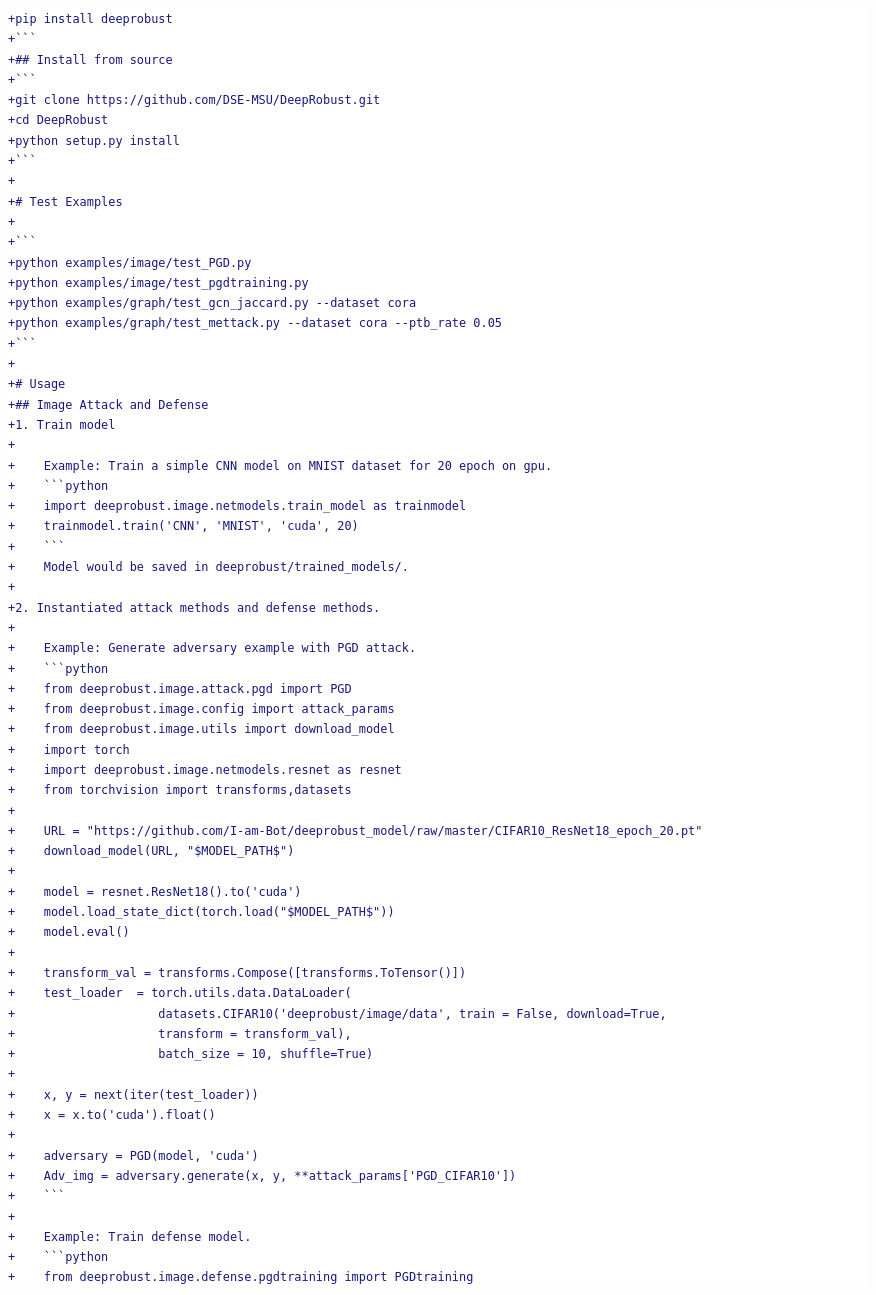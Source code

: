 ```diff
+pip install deeprobust 
+```
+## Install from source
+```
+git clone https://github.com/DSE-MSU/DeepRobust.git
+cd DeepRobust
+python setup.py install
+```
+
+# Test Examples
+
+```
+python examples/image/test_PGD.py
+python examples/image/test_pgdtraining.py
+python examples/graph/test_gcn_jaccard.py --dataset cora
+python examples/graph/test_mettack.py --dataset cora --ptb_rate 0.05
+```
+
+# Usage
+## Image Attack and Defense
+1. Train model
+
+    Example: Train a simple CNN model on MNIST dataset for 20 epoch on gpu.
+    ```python
+    import deeprobust.image.netmodels.train_model as trainmodel
+    trainmodel.train('CNN', 'MNIST', 'cuda', 20)
+    ```
+    Model would be saved in deeprobust/trained_models/.
+
+2. Instantiated attack methods and defense methods.
+
+    Example: Generate adversary example with PGD attack.
+    ```python
+    from deeprobust.image.attack.pgd import PGD
+    from deeprobust.image.config import attack_params
+    from deeprobust.image.utils import download_model
+    import torch
+    import deeprobust.image.netmodels.resnet as resnet
+    from torchvision import transforms,datasets
+    
+    URL = "https://github.com/I-am-Bot/deeprobust_model/raw/master/CIFAR10_ResNet18_epoch_20.pt"
+    download_model(URL, "$MODEL_PATH$")
+
+    model = resnet.ResNet18().to('cuda')
+    model.load_state_dict(torch.load("$MODEL_PATH$"))
+    model.eval()
+
+    transform_val = transforms.Compose([transforms.ToTensor()])
+    test_loader  = torch.utils.data.DataLoader(
+                    datasets.CIFAR10('deeprobust/image/data', train = False, download=True,
+                    transform = transform_val),
+                    batch_size = 10, shuffle=True)
+
+    x, y = next(iter(test_loader))
+    x = x.to('cuda').float()
+    
+    adversary = PGD(model, 'cuda')
+    Adv_img = adversary.generate(x, y, **attack_params['PGD_CIFAR10'])
+    ```
+
+    Example: Train defense model.
+    ```python
+    from deeprobust.image.defense.pgdtraining import PGDtraining
```